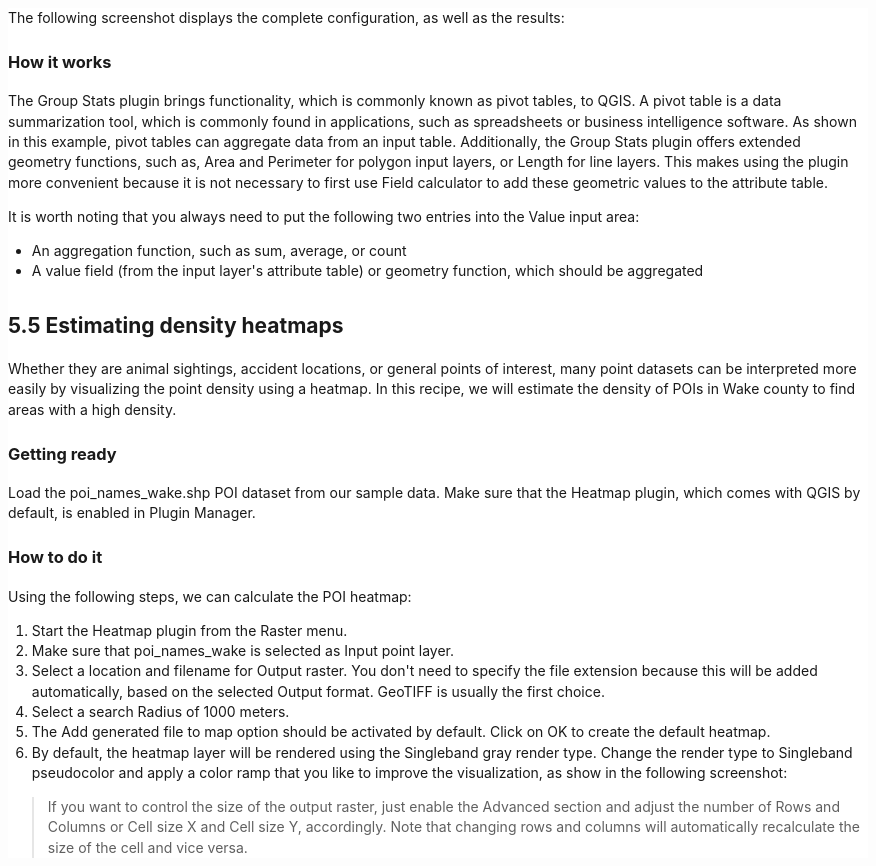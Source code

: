 The following screenshot displays the complete configuration, as well as the results:


### How it works

The Group Stats plugin brings functionality, which is commonly known as pivot tables, to QGIS.
A pivot table is a data summarization tool, which is commonly found in applications, such as spreadsheets or business intelligence software.
As shown in this example, pivot tables can aggregate data from an input table.
Additionally, the Group Stats plugin offers extended geometry functions, such as, Area and Perimeter for polygon input layers, or Length for line layers.
This makes using the plugin more convenient because it is not necessary to first use Field calculator to add these geometric values to the attribute table.

It is worth noting that you always need to put the following two entries into the Value input area:
* An aggregation function, such as sum, average, or count
* A value field (from the input layer's attribute table) or geometry function, which should be aggregated

## 5.5 Estimating density heatmaps

Whether they are animal sightings, accident locations, or general points of interest, many point datasets can be interpreted more easily by visualizing the point density using a heatmap.
In this recipe, we will estimate the density of POIs in Wake county to find areas with a high density.


### Getting ready

Load the poi_names_wake.shp POI dataset from our sample data.
Make sure that the Heatmap plugin, which comes with QGIS by default, is enabled in Plugin Manager.


### How to do it

Using the following steps, we can calculate the POI heatmap:

1.  Start the Heatmap plugin from the Raster menu.
2.  Make sure that poi_names_wake is selected as Input point layer.
3.  Select a location and filename for Output raster.
You don't need to specify the file extension because this will be added automatically, based on the selected Output format.
GeoTIFF is usually the first choice.
4.  Select a search Radius of 1000 meters.
5.  The Add generated file to map option should be activated by default.
Click on OK to create the default heatmap.
6.  By default, the heatmap layer will be rendered using the Singleband gray render type.
Change the render type to Singleband pseudocolor and apply a color ramp that you like to improve the visualization, as show in the following screenshot:

> If you want to control the size of the output raster, just enable the Advanced section and adjust the number of Rows and Columns or Cell size X and Cell size Y, accordingly.
Note that changing rows and columns will automatically recalculate the size of the cell and vice versa.

